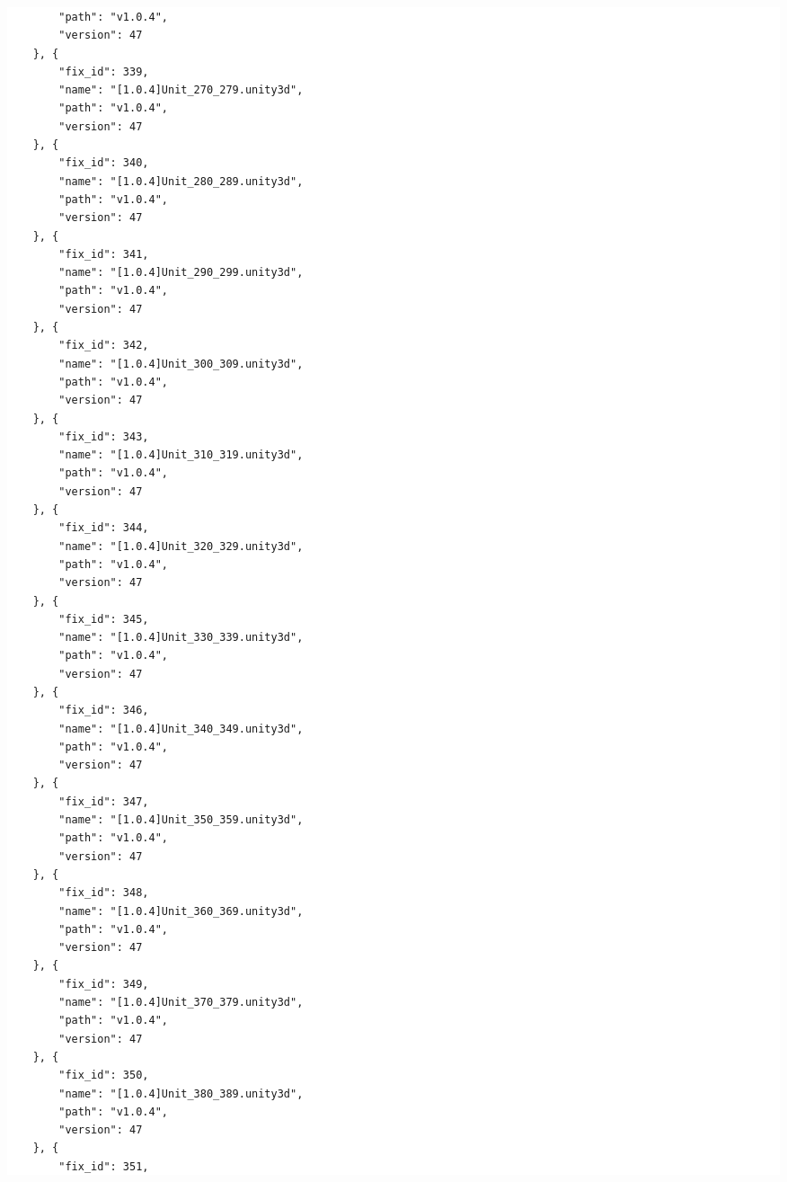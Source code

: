 			"path": "v1.0.4",
			"version": 47
		}, {
			"fix_id": 339,
			"name": "[1.0.4]Unit_270_279.unity3d",
			"path": "v1.0.4",
			"version": 47
		}, {
			"fix_id": 340,
			"name": "[1.0.4]Unit_280_289.unity3d",
			"path": "v1.0.4",
			"version": 47
		}, {
			"fix_id": 341,
			"name": "[1.0.4]Unit_290_299.unity3d",
			"path": "v1.0.4",
			"version": 47
		}, {
			"fix_id": 342,
			"name": "[1.0.4]Unit_300_309.unity3d",
			"path": "v1.0.4",
			"version": 47
		}, {
			"fix_id": 343,
			"name": "[1.0.4]Unit_310_319.unity3d",
			"path": "v1.0.4",
			"version": 47
		}, {
			"fix_id": 344,
			"name": "[1.0.4]Unit_320_329.unity3d",
			"path": "v1.0.4",
			"version": 47
		}, {
			"fix_id": 345,
			"name": "[1.0.4]Unit_330_339.unity3d",
			"path": "v1.0.4",
			"version": 47
		}, {
			"fix_id": 346,
			"name": "[1.0.4]Unit_340_349.unity3d",
			"path": "v1.0.4",
			"version": 47
		}, {
			"fix_id": 347,
			"name": "[1.0.4]Unit_350_359.unity3d",
			"path": "v1.0.4",
			"version": 47
		}, {
			"fix_id": 348,
			"name": "[1.0.4]Unit_360_369.unity3d",
			"path": "v1.0.4",
			"version": 47
		}, {
			"fix_id": 349,
			"name": "[1.0.4]Unit_370_379.unity3d",
			"path": "v1.0.4",
			"version": 47
		}, {
			"fix_id": 350,
			"name": "[1.0.4]Unit_380_389.unity3d",
			"path": "v1.0.4",
			"version": 47
		}, {
			"fix_id": 351,